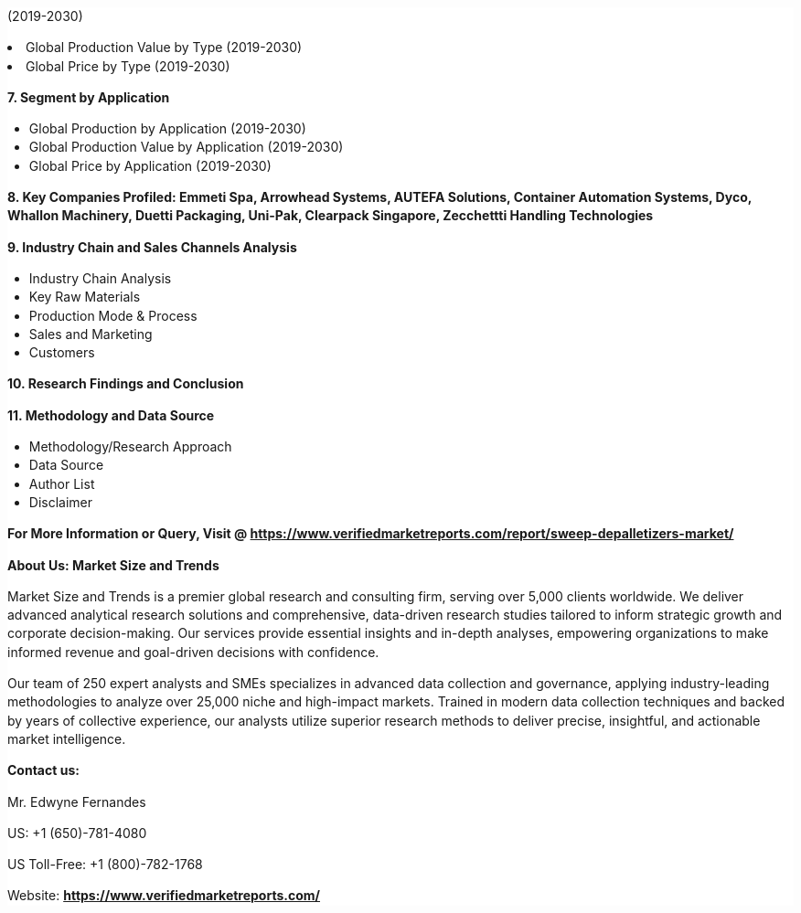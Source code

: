 (2019-2030)</li><li>Global Production Value by Type (2019-2030)</li><li>Global Price by Type (2019-2030)</li></ul><p><strong>7. Segment by Application</strong></p><ul><li>Global Production by Application (2019-2030)</li><li>Global Production Value by Application (2019-2030)</li><li>Global Price by Application (2019-2030)</li></ul><p><strong>8. Key Companies Profiled: Emmeti Spa, Arrowhead Systems, AUTEFA Solutions, Container Automation Systems, Dyco, Whallon Machinery, Duetti Packaging, Uni-Pak, Clearpack Singapore, Zecchettti Handling Technologies</strong></p><p><strong>9. Industry Chain and Sales Channels Analysis</strong></p><ul><li>Industry Chain Analysis</li><li>Key Raw Materials</li><li>Production Mode &amp; Process</li><li>Sales and Marketing</li><li>Customers</li></ul><p><strong>10. Research Findings and Conclusion</strong></p><p><strong>11. Methodology and Data Source</strong></p><ul><li>Methodology/Research Approach</li><li>Data Source</li><li>Author List</li><li>Disclaimer</li></ul></p><p><strong>For More Information or Query, Visit @ <a href="https://www.verifiedmarketreports.com/report/sweep-depalletizers-market/">https://www.verifiedmarketreports.com/report/sweep-depalletizers-market/</a></strong></p><p><strong>About Us: Market Size and Trends</strong></p><p>Market Size and Trends is a premier global research and consulting firm, serving over 5,000 clients worldwide. We deliver advanced analytical research solutions and comprehensive, data-driven research studies tailored to inform strategic growth and corporate decision-making. Our services provide essential insights and in-depth analyses, empowering organizations to make informed revenue and goal-driven decisions with confidence.</p><p>Our team of 250 expert analysts and SMEs specializes in advanced data collection and governance, applying industry-leading methodologies to analyze over 25,000 niche and high-impact markets. Trained in modern data collection techniques and backed by years of collective experience, our analysts utilize superior research methods to deliver precise, insightful, and actionable market intelligence.</p><p><strong>Contact us:</strong></p><p>Mr. Edwyne Fernandes</p><p>US: +1 (650)-781-4080</p><p>US Toll-Free: +1 (800)-782-1768</p><p>Website: <strong><a href="https://www.verifiedmarketreports.com/">https://www.verifiedmarketreports.com/</a></strong></p>
